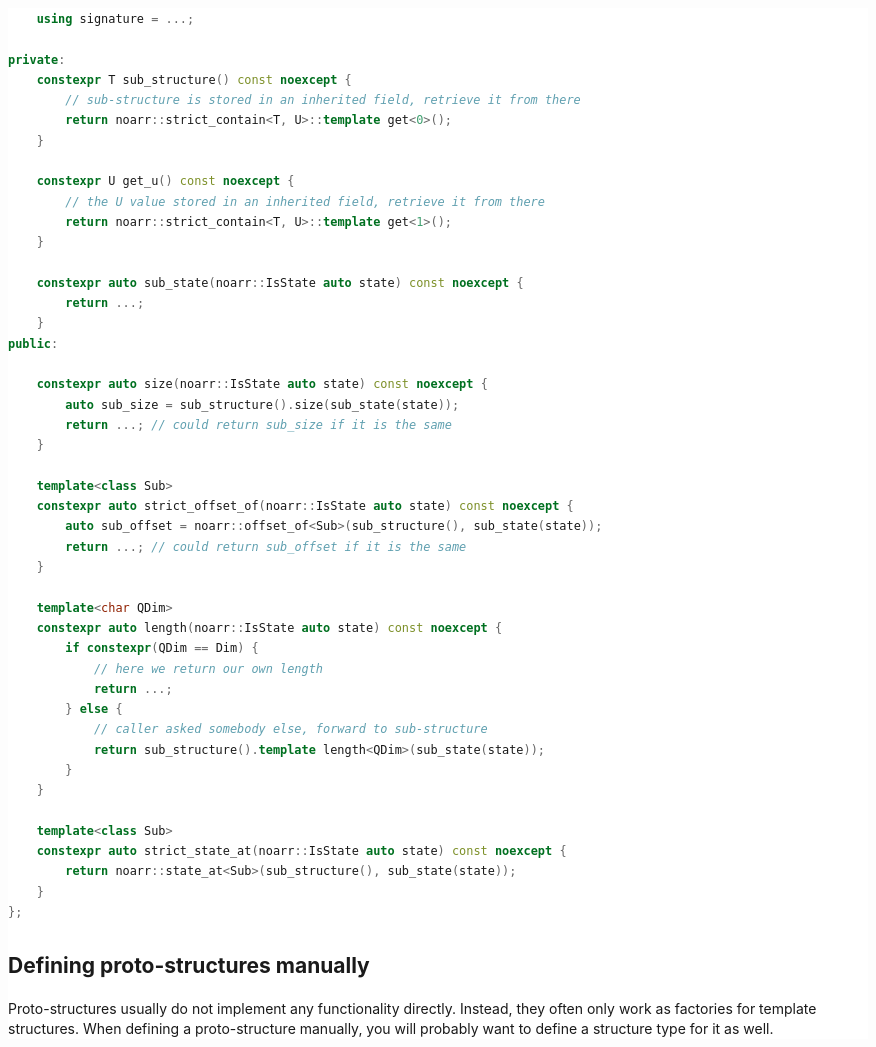 ```cpp
	using signature = ...;

private:
	constexpr T sub_structure() const noexcept {
		// sub-structure is stored in an inherited field, retrieve it from there
		return noarr::strict_contain<T, U>::template get<0>();
	}

	constexpr U get_u() const noexcept {
		// the U value stored in an inherited field, retrieve it from there
		return noarr::strict_contain<T, U>::template get<1>();
	}

	constexpr auto sub_state(noarr::IsState auto state) const noexcept {
		return ...;
	}
public:

	constexpr auto size(noarr::IsState auto state) const noexcept {
		auto sub_size = sub_structure().size(sub_state(state));
		return ...; // could return sub_size if it is the same
	}

	template<class Sub>
	constexpr auto strict_offset_of(noarr::IsState auto state) const noexcept {
		auto sub_offset = noarr::offset_of<Sub>(sub_structure(), sub_state(state));
		return ...; // could return sub_offset if it is the same
	}

	template<char QDim>
	constexpr auto length(noarr::IsState auto state) const noexcept {
		if constexpr(QDim == Dim) {
			// here we return our own length
			return ...;
		} else {
			// caller asked somebody else, forward to sub-structure
			return sub_structure().template length<QDim>(sub_state(state));
		}
	}

	template<class Sub>
	constexpr auto strict_state_at(noarr::IsState auto state) const noexcept {
		return noarr::state_at<Sub>(sub_structure(), sub_state(state));
	}
};
```


## Defining proto-structures manually

Proto-structures usually do not implement any functionality directly. Instead, they often only work as factories for template structures.
When defining a proto-structure manually, you will probably want to define a structure type for it as well.
